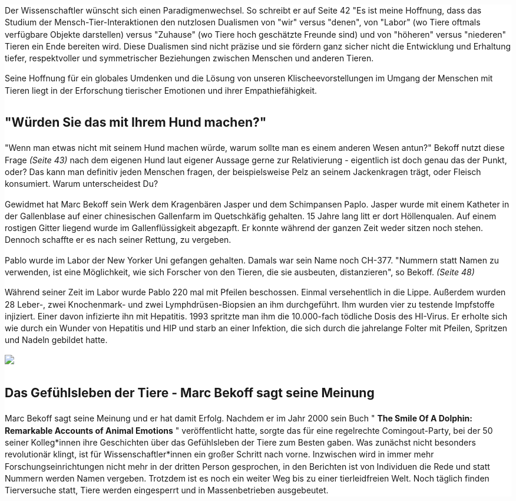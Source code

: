 Der Wissenschaftler wünscht sich einen Paradigmenwechsel. So schreibt er auf
Seite 42 "Es ist meine Hoffnung, dass das Studium der Mensch-Tier-Interaktionen
den nutzlosen Dualismen von "wir" versus "denen", von "Labor" (wo Tiere oftmals
verfügbare Objekte darstellen) versus "Zuhause" (wo Tiere hoch geschätzte
Freunde sind) und von "höheren" versus "niederen" Tieren ein Ende bereiten wird.
Diese Dualismen sind nicht präzise und sie fördern ganz sicher nicht die
Entwicklung und Erhaltung tiefer, respektvoller und symmetrischer Beziehungen
zwischen Menschen und anderen Tieren.

Seine Hoffnung für ein globales Umdenken und die Lösung von unseren
Klischeevorstellungen im Umgang der Menschen mit Tieren liegt in der Erforschung
tierischer Emotionen und ihrer Empathiefähigkeit.

## "Würden Sie das mit Ihrem Hund machen?"

"Wenn man etwas nicht mit seinem Hund machen würde, warum sollte man es einem
anderen Wesen antun?" Bekoff nutzt diese Frage _(Seite 43)_ nach dem eigenen
Hund laut eigener Aussage gerne zur Relativierung - eigentlich ist doch genau
das der Punkt, oder? Das kann man definitiv jeden Menschen fragen, der
beispielsweise Pelz an seinem Jackenkragen trägt, oder Fleisch konsumiert. Warum
unterscheidest Du?

Gewidmet hat Marc Bekoff sein Werk dem Kragenbären Jasper und dem Schimpansen
Paplo. Jasper wurde mit einem Katheter in der Gallenblase auf einer chinesischen
Gallenfarm im Quetschkäfig gehalten. 15 Jahre lang litt er dort Höllenqualen.
Auf einem rostigen Gitter liegend wurde im Gallenflüssigkeit abgezapft. Er
konnte während der ganzen Zeit weder sitzen noch stehen. Dennoch schaffte er es
nach seiner Rettung, zu vergeben.

Pablo wurde im Labor der New Yorker Uni gefangen gehalten. Damals war sein Name
noch CH-377. "Nummern statt Namen zu verwenden, ist eine Möglichkeit, wie sich
Forscher von den Tieren, die sie ausbeuten, distanzieren", so Bekoff.
_(Seite 48)_

Während seiner Zeit im Labor wurde Pablo 220 mal mit Pfeilen beschossen. Einmal
versehentlich in die Lippe. Außerdem wurden 28 Leber-, zwei Knochenmark- und
zwei Lymphdrüsen-Biopsien an ihm durchgeführt. Ihm wurden vier zu testende
Impfstoffe injiziert. Einer davon infizierte ihn mit Hepatitis. 1993 spritzte
man ihm die 10.000-fach tödliche Dosis des HI-Virus. Er erholte sich wie durch
ein Wunder von Hepatitis und HIP und starb an einer Infektion, die sich durch
die jahrelange Folter mit Pfeilen, Spritzen und Nadeln gebildet hatte.

![](//ws-eu.amazon-adsystem.com/widgets/q?_encoding=UTF8&MarketPlace=DE&ASIN=3936188424&ServiceVersion=20070822&ID=AsinImage&WS=1&Format=_SL250_&tag=cardamonchai-21)

## Das Gefühlsleben der Tiere - Marc Bekoff sagt seine Meinung [](https://www.amazon.de/gp/product/3936188424/ref=as_li_tl?ie=UTF8&camp=1638&creative=6742&creativeASIN=3936188424&linkCode=as2&tag=cardamonchai-21&linkId=693dee8b95b0762d280dfdb4912ce23e)

Marc Bekoff sagt seine Meinung und er hat damit Erfolg. Nachdem er im Jahr 2000
sein Buch " **The Smile Of A Dolphin: Remarkable Accounts of Animal Emotions** "
veröffentlicht hatte, sorgte das für eine regelrechte Comingout-Party, bei der
50 seiner Kolleg\*innen ihre Geschichten über das Gefühlsleben der Tiere zum
Besten gaben. Was zunächst nicht besonders revolutionär klingt, ist für
Wissenschaftler\*innen ein großer Schritt nach vorne. Inzwischen wird in immer
mehr Forschungseinrichtungen nicht mehr in der dritten Person gesprochen, in den
Berichten ist von Individuen die Rede und statt Nummern werden Namen vergeben.
Trotzdem ist es noch ein weiter Weg bis zu einer tierleidfreien Welt. Noch
täglich finden Tierversuche statt, Tiere werden eingesperrt und in
Massenbetrieben ausgebeutet.
